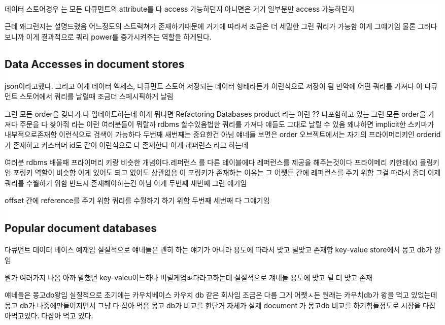 데이터 스토어경우 는
모든 다큐먼트의 attribute를 다 access 가능하던지 아니면은 거기 일부분만 access 가능하던지

근데 왜그런지는 설명드렸음
어느정도의 스트럭쳐가 존재하기때문에 거기에 따라서 조금은 더 세밀한 그런 쿼리가 가능함
이게 그얘기임
물론 그러다 보니까 이게 결과적으로 쿼리 power를 증가시켜주는 역할을 하게된다.

## Data Accesses in document stores
json이라고했다.
그리고 이게 데이터 엑세스, 다큐먼트 스토어 저장되는 데이터 형태라든가 이런식으로 저장이 됨 
만약에 어떤 쿼리를 가져다 이 다큐먼트 스토어에서 쿼리를 날릴때 
조금더 스페시픽하게 날림

그런 모든 order을 갖다가 다 업데이트하는데 이게 뭐냐면 
Refactoring Databases product
라는 이런 ?? 다포함하고 있는 그런 모든 order을 가져다 주문을 다 찾아줘 라는 이런 여러분들이 뭐랄까 rdbms 할수있음법한 쿼리를 가져다 얘들도 그대로 날릴 수 있음 왜냐하면 
implicit한 스키마가 내부적으로존재함 이런식으로 검색이 가능하다 
두번째 새번째는 중요한건 아님
얘네들 보면은 order 오브젝트에서는 자기의 프라이머리키인 orderid가 존재하고 
커스터머 id도 같이 이런식으로 다 존재한다 
이게 레퍼런스 라고 하는데

여러분
rdbms 배울때 프라이머리 키랑 비슷한 개념이다.레퍼런스 를 다른 테이블에다 레퍼런스를 제공을 해주는것이다 프라이메리 키한테(x) 
폴링키임
포링키 역할이 비슷함
이게 있어도 되고 없어도 상관없음
이 포링키가 존재하는 이유는 그 어쩃든 간에 레퍼런스를 주기 위함 
그걸 따라서 좀더 이제 쿼리를 수월하기 위함
반드시 존재해야하는건 아님
이게 두번째 새번째 그런 얘기임

offset 간에 reference를 주기 위함 쿼리를 수월하기 하기 위함
두번째 세번째 다 그얘기임

## Popular document databases

다큐먼트 데이터 베이스 예제임
실질적으로 얘네들은 괜히 하는 얘기가 아니라 용도에 따라서 맞고 덜맞고 존재함 key-value store에서
몽고 db가 왕임

뭔가 여러가지 나옴
아까 말했던 key-valeu어느하나 버릴게업ㅄ다라고하는데 실질적으로 걔네들 용도에 맞고 덜 더 맞고 존재

얘네들은 몽고db왕임
실질적으로 초기에는 카우치베이스 카우치 db 같은 회사임
조금은 다름 그게 어쨋ㅅ든 원래는 카우치db가 왕을 먹고 있었는데
몽고 db가 나중에만들어지면서 그냥 다 잡아 먹음
몽고 db가 비교를 한단거 자체가 
실제 document 가 몽고db 비교를 하기힘들정도로 시장을 다잡아먹고있다.
다잡아 먹고 있다.
